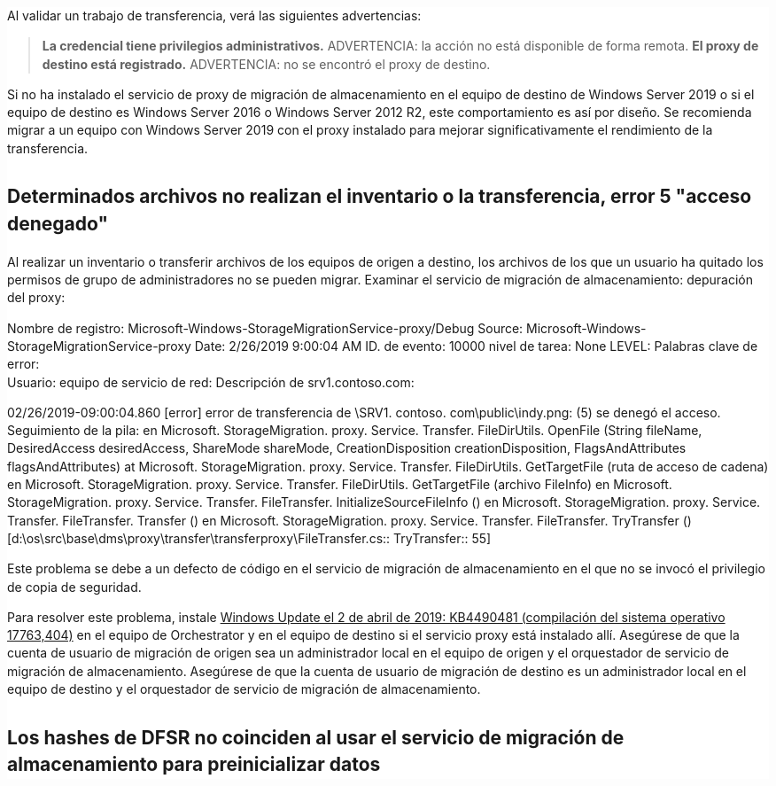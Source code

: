 Al validar un trabajo de transferencia, verá las siguientes advertencias:

 > **La credencial tiene privilegios administrativos.**
 > ADVERTENCIA: la acción no está disponible de forma remota.
 > **El proxy de destino está registrado.**
 > ADVERTENCIA: no se encontró el proxy de destino.

Si no ha instalado el servicio de proxy de migración de almacenamiento en el equipo de destino de Windows Server 2019 o si el equipo de destino es Windows Server 2016 o Windows Server 2012 R2, este comportamiento es así por diseño. Se recomienda migrar a un equipo con Windows Server 2019 con el proxy instalado para mejorar significativamente el rendimiento de la transferencia.  

## <a name="certain-files-do-not-inventory-or-transfer-error-5-access-is-denied"></a>Determinados archivos no realizan el inventario o la transferencia, error 5 "acceso denegado"

Al realizar un inventario o transferir archivos de los equipos de origen a destino, los archivos de los que un usuario ha quitado los permisos de grupo de administradores no se pueden migrar. Examinar el servicio de migración de almacenamiento: depuración del proxy:

  Nombre de registro: Microsoft-Windows-StorageMigrationService-proxy/Debug Source: Microsoft-Windows-StorageMigrationService-proxy Date: 2/26/2019 9:00:04 AM ID. de evento: 10000 nivel de tarea: None LEVEL: Palabras clave de error:      
  Usuario: equipo de servicio de red: Descripción de srv1.contoso.com:

  02/26/2019-09:00:04.860 [error] error de transferencia de \\SRV1. contoso. com\public\indy.png: (5) se denegó el acceso.
Seguimiento de la pila: en Microsoft. StorageMigration. proxy. Service. Transfer. FileDirUtils. OpenFile (String fileName, DesiredAccess desiredAccess, ShareMode shareMode, CreationDisposition creationDisposition, FlagsAndAttributes flagsAndAttributes) at Microsoft. StorageMigration. proxy. Service. Transfer. FileDirUtils. GetTargetFile (ruta de acceso de cadena) en Microsoft. StorageMigration. proxy. Service. Transfer. FileDirUtils. GetTargetFile (archivo FileInfo) en Microsoft. StorageMigration. proxy. Service. Transfer. FileTransfer. InitializeSourceFileInfo () en Microsoft. StorageMigration. proxy. Service. Transfer. FileTransfer. Transfer () en Microsoft. StorageMigration. proxy. Service. Transfer. FileTransfer. TryTransfer () [d:\os\src\base\dms\proxy\transfer\transferproxy\FileTransfer.cs:: TryTransfer:: 55]


Este problema se debe a un defecto de código en el servicio de migración de almacenamiento en el que no se invocó el privilegio de copia de seguridad. 

Para resolver este problema, instale [Windows Update el 2 de abril de 2019: KB4490481 (compilación del sistema operativo 17763,404)](https://support.microsoft.com/help/4490481/windows-10-update-kb4490481) en el equipo de Orchestrator y en el equipo de destino si el servicio proxy está instalado allí. Asegúrese de que la cuenta de usuario de migración de origen sea un administrador local en el equipo de origen y el orquestador de servicio de migración de almacenamiento. Asegúrese de que la cuenta de usuario de migración de destino es un administrador local en el equipo de destino y el orquestador de servicio de migración de almacenamiento. 

## <a name="dfsr-hashes-mismatch-when-using-storage-migration-service-to-preseed-data"></a>Los hashes de DFSR no coinciden al usar el servicio de migración de almacenamiento para preinicializar datos
